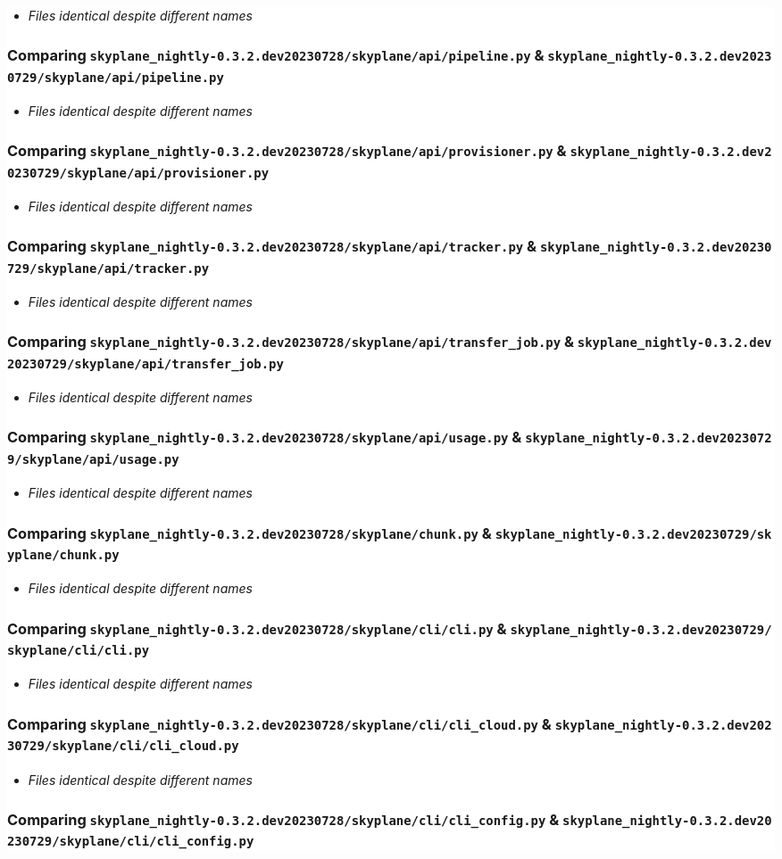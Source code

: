  * *Files identical despite different names*

### Comparing `skyplane_nightly-0.3.2.dev20230728/skyplane/api/pipeline.py` & `skyplane_nightly-0.3.2.dev20230729/skyplane/api/pipeline.py`

 * *Files identical despite different names*

### Comparing `skyplane_nightly-0.3.2.dev20230728/skyplane/api/provisioner.py` & `skyplane_nightly-0.3.2.dev20230729/skyplane/api/provisioner.py`

 * *Files identical despite different names*

### Comparing `skyplane_nightly-0.3.2.dev20230728/skyplane/api/tracker.py` & `skyplane_nightly-0.3.2.dev20230729/skyplane/api/tracker.py`

 * *Files identical despite different names*

### Comparing `skyplane_nightly-0.3.2.dev20230728/skyplane/api/transfer_job.py` & `skyplane_nightly-0.3.2.dev20230729/skyplane/api/transfer_job.py`

 * *Files identical despite different names*

### Comparing `skyplane_nightly-0.3.2.dev20230728/skyplane/api/usage.py` & `skyplane_nightly-0.3.2.dev20230729/skyplane/api/usage.py`

 * *Files identical despite different names*

### Comparing `skyplane_nightly-0.3.2.dev20230728/skyplane/chunk.py` & `skyplane_nightly-0.3.2.dev20230729/skyplane/chunk.py`

 * *Files identical despite different names*

### Comparing `skyplane_nightly-0.3.2.dev20230728/skyplane/cli/cli.py` & `skyplane_nightly-0.3.2.dev20230729/skyplane/cli/cli.py`

 * *Files identical despite different names*

### Comparing `skyplane_nightly-0.3.2.dev20230728/skyplane/cli/cli_cloud.py` & `skyplane_nightly-0.3.2.dev20230729/skyplane/cli/cli_cloud.py`

 * *Files identical despite different names*

### Comparing `skyplane_nightly-0.3.2.dev20230728/skyplane/cli/cli_config.py` & `skyplane_nightly-0.3.2.dev20230729/skyplane/cli/cli_config.py`
